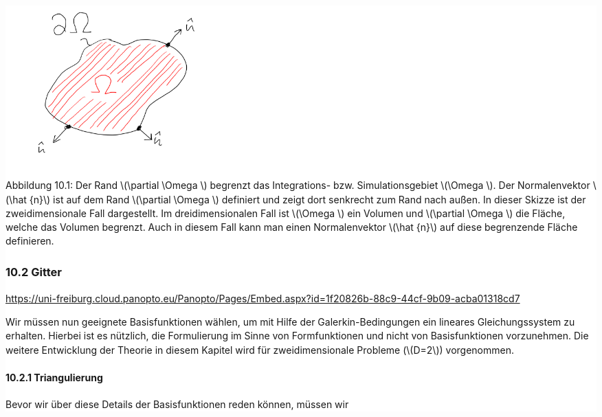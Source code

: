 <p class='noindent'> <img alt='PIC' height='233' src='Figures/Integration_Domain-.png' width='312' /> <a id='x1-2001r1'></a>
<a id='x1-2002'></a>
</p>
<figcaption class='caption'><span class='id'>Abbildung 10.1: </span><span class='content'>Der Rand \(\partial \Omega \) begrenzt
das Integrations- bzw. Simulationsgebiet \(\Omega \). Der Normalenvektor \(\hat {n}\) ist auf dem
Rand \(\partial \Omega \) definiert und zeigt dort senkrecht zum Rand nach außen. In dieser
Skizze ist der zweidimensionale Fall dargestellt. Im dreidimensionalen Fall
ist \(\Omega \) ein Volumen und \(\partial \Omega \) die Fläche, welche das Volumen begrenzt. Auch in
diesem Fall kann man einen Normalenvektor \(\hat {n}\) auf diese begrenzende Fläche
definieren.
</span></figcaption>



</figure>
<h3 class='sectionHead'><span class='titlemark'>10.2 </span> <a id='x1-300010.2'></a>Gitter</h3>
<p class='noindent'><a class='url' href='https://uni-freiburg.cloud.panopto.eu/Panopto/Pages/Embed.aspx?id=1f20826b-88c9-44cf-9b09-acba01318cd7'><span class='cmtt-12'>https://uni-freiburg.cloud.panopto.eu/Panopto/Pages/Embed.aspx?id=1f20826b-88c9-44cf-9b09-acba01318cd7</span></a>
</p><p class='indent'> Wir müssen nun geeignete Basisfunktionen wählen, um mit Hilfe
der Galerkin-Bedingungen ein lineares Gleichungssystem zu erhalten.
Hierbei ist es nützlich, die Formulierung im Sinne von Formfunktionen
und nicht von Basisfunktionen vorzunehmen. Die weitere Entwicklung
der Theorie in diesem Kapitel wird für zweidimensionale Probleme (\(D=2\))
vorgenommen.
</p><p class='noindent'>
</p>
<h4 class='subsectionHead'><span class='titlemark'>10.2.1 </span> <a id='x1-400010.2.1'></a>Triangulierung</h4>
<p class='noindent'>Bevor wir über diese Details der Basisfunktionen reden können, müssen wir